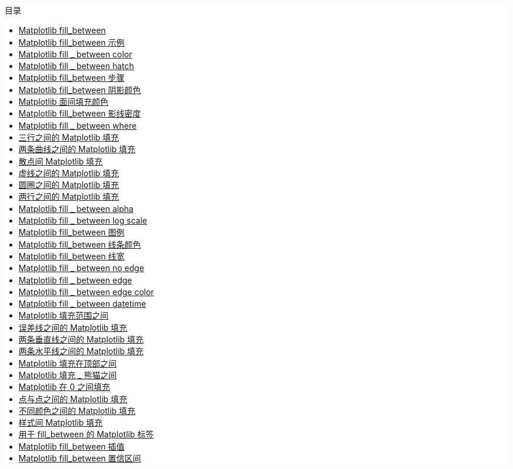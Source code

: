 目录

[](#)

*   [Matplotlib fill_between](#Matplotlib_fill_between "Matplotlib fill_between ")
*   [Matplotlib fill_between 示例](#Matplotlib_fill_between_example "Matplotlib fill_between example")
*   [Matplotlib fill _ between color](#Matplotlib_fill_between_color "Matplotlib fill_between color")
*   [Matplotlib fill _ between hatch](#Matplotlib_fill_between_hatch "Matplotlib fill_between hatch")
*   [Matplotlib fill_between 步骤](#Matplotlib_fill_between_step "Matplotlib fill_between step")
*   [Matplotlib fill_between 阴影颜色](#Matplotlib_fill_between_hatch_color "Matplotlib fill_between hatch color")
*   [Matplotlib 面间填充颜色](#Matplotlib_fill_between_facecolor "Matplotlib fill between facecolor")
*   [Matplotlib fill_between 影线密度](#Matplotlib_fill_between_hatch_density "Matplotlib fill_between hatch density")
*   [Matplotlib fill _ between where](#Matplotlib_fill_between_where "Matplotlib fill_between where")
*   [三行之间的 Matplotlib 填充](#Matplotlib_fill_between_three_lines "Matplotlib fill between three lines")
*   [两条曲线之间的 Matplotlib 填充](#Matplotlib_fill_between_two_curves "Matplotlib fill between two curves")
*   [散点间 Matplotlib 填充](#Matplotlib_fill_between_scatter "Matplotlib fill between scatter")
*   [虚线之间的 Matplotlib 填充](#Matplotlib_fill_between_dashed "Matplotlib fill between dashed")
*   [圆圈之间的 Matplotlib 填充](#Matplotlib_fill_between_circle "Matplotlib fill between circle")
*   [两行之间的 Matplotlib 填充](#Matplotlib_fill_between_two_lines "Matplotlib fill between two lines")
*   [Matplotlib fill _ between alpha](#Matplotlib_fill_between_alpha "Matplotlib fill_between alpha")
*   [Matplotlib fill _ between log scale](#Matplotlib_fill_between_log_scale "Matplotlib fill_between log scale")
*   [Matplotlib fill_between 图例](#Matplotlib_fill_between_legend "Matplotlib fill_between legend")
*   [Matplotlib fill_between 线条颜色](#Matplotlib_fill_between_line_color "Matplotlib fill_between line color")
*   [Matplotlib fill_between 线宽](#Matplotlib_fill_between_line_width "Matplotlib fill_between line width")
*   [Matplotlib fill _ between no edge](#Matplotlib_fill_between_no_edge "Matplotlib fill_between no edge")
*   [Matplotlib fill _ between edge](#Matplotlib_fill_between_edge "Matplotlib fill_between edge")
*   [Matplotlib fill _ between edge color](#Matplotlib_fill_between_edgecolor "Matplotlib fill_between edgecolor")
*   [Matplotlib fill _ between datetime](#Matplotlib_fill_between_datetime "Matplotlib fill_between datetime")
*   [Matplotlib 填充范围之间](#Matplotlib_fill_between_range "Matplotlib fill between range")
*   [误差线之间的 Matplotlib 填充](#Matplotlib_fill_between_error_bars "Matplotlib fill between error bars")
*   [两条垂直线之间的 Matplotlib 填充](#Matplotlib_fill_between_two_vertical_lines "Matplotlib fill between two vertical lines")
*   [两条水平线之间的 Matplotlib 填充](#Matplotlib_fill_between_two_horizontal_lines "Matplotlib fill between two horizontal lines")
*   [Matplotlib 填充在顶部之间](#Matplotlib_fill_between_on_top "Matplotlib fill between on top")
*   [Matplotlib 填充 _ 熊猫之间](#Matplotlib_fill_between_pandas "Matplotlib fill_between pandas")
*   [Matplotlib 在 0 之间填充](#Matplotlib_fill_between_0 "Matplotlib fill between 0")
*   [点与点之间的 Matplotlib 填充](#Matplotlib_fill_between_points "Matplotlib fill between points")
*   [不同颜色之间的 Matplotlib 填充](#Matplotlib_fill_between_different_colors "Matplotlib fill between different colors")
*   [样式间 Matplotlib 填充](#Matplotlib_fill_between_style "Matplotlib fill between style")
*   [用于 fill_between 的 Matplotlib 标签](#Matplotlib_label_for_fill_between "Matplotlib label for fill_between")
*   [Matplotlib fill_between 插值](#Matplotlib_fill_between_interpolate "Matplotlib fill_between interpolate ")
*   [Matplotlib fill_between 置信区间](#Matplotlib_fill_between_confidence_interval "Matplotlib fill_between confidence interval")